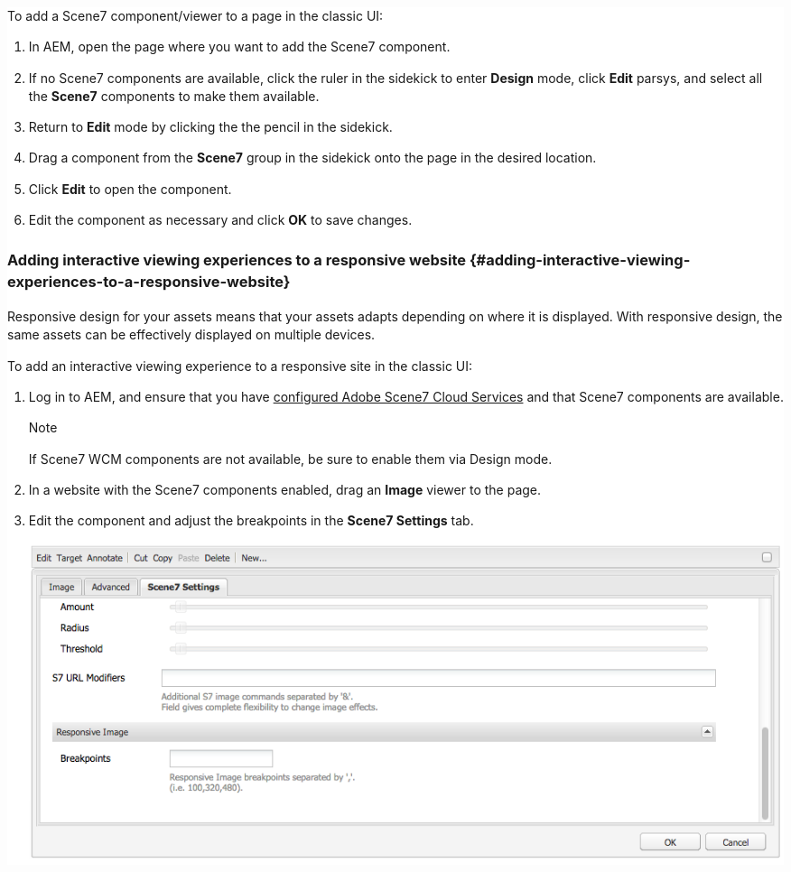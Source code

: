 To add a Scene7 component/viewer to a page in the classic UI:

1. In AEM, open the page where you want to add the Scene7 component.  

1. If no Scene7 components are available, click the ruler in the sidekick to enter **Design** mode, click **Edit** parsys, and select all the **Scene7** components to make them available.  

1. Return to **Edit** mode by clicking the the pencil in the sidekick.  

1. Drag a component from the **Scene7** group in the sidekick onto the page in the desired location.  

1. Click **Edit** to open the component.  

1. Edit the component as necessary and click **OK** to save changes.

### Adding interactive viewing experiences to a responsive website {#adding-interactive-viewing-experiences-to-a-responsive-website}

Responsive design for your assets means that your assets adapts depending on where it is displayed. With responsive design, the same assets can be effectively displayed on multiple devices.

To add an interactive viewing experience to a responsive site in the classic UI:

1. Log in to AEM, and ensure that you have [configured Adobe Scene7 Cloud Services](../../../sites/administering/using/scene7.md#configuring-scene-integration) and that Scene7 components are available.

   >[!NOTE]
   >
   >If Scene7 WCM components are not available, be sure to enable them via Design mode.

1. In a website with the Scene7 components enabled, drag an **Image** viewer to the page.
1. Edit the component and adjust the breakpoints in the **Scene7 Settings** tab.

   ![](assets/chlimage_1-84.png)
